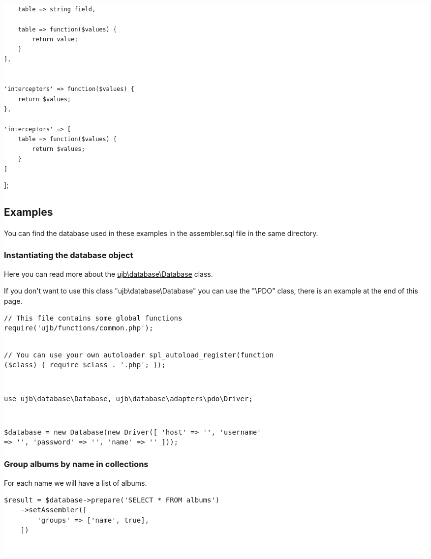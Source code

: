 		table => string field,
					
		table => function($values) {
			return value;
		}
	],
			
			
	'interceptors' => function($values) {				
		return $values;
	},
			
	'interceptors' => [
		table => function($values) {				
			return $values;
		}
	]
];
</pre>

<h2>Examples</h2>

<p>You can find the database used in these examples in the assembler.sql file in the same directory.</p>

<div class="example">
<h3>Instantiating the database object</h3>
<p>Here you can read more about the <a href="https://github.com/updatablejs/ujb/blob/main/docs/database/database.md">ujb\database\Database</a> class.</p>
<p>If you don't want to use this class "ujb\database\Database" you can use the "\PDO" class, there is an example at the end of this page.</p>
<pre>
// This file contains some global functions
require('ujb/functions/common.php');

// You can use your own autoloader
spl_autoload_register(function ($class) {
	require $class . '.php';
});

use ujb\database\Database,
	ujb\database\adapters\pdo\Driver;

$database = new Database(new Driver([
	'host' => '',
	'username' => '',
	'password' => '',
	'name' => ''
]));
</pre>
</div>


<div class="example">
<h3>Group albums by name in collections</h3>
<p>For each name we will have a list of albums.</p>
<pre>
$result = $database->prepare('SELECT * FROM albums')
	->setAssembler([
		'groups' => ['name', true],
	])
